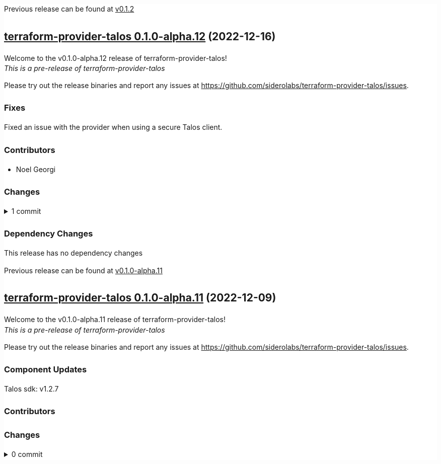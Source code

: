 Previous release can be found at [v0.1.2](https://github.com/siderolabs/terraform-provider-talos/releases/tag/v0.1.2)

## [terraform-provider-talos 0.1.0-alpha.12](https://github.com/siderolabs/terraform-provider-talos/releases/tag/v0.1.0-alpha.12) (2022-12-16)

Welcome to the v0.1.0-alpha.12 release of terraform-provider-talos!  
*This is a pre-release of terraform-provider-talos*



Please try out the release binaries and report any issues at
https://github.com/siderolabs/terraform-provider-talos/issues.

### Fixes

Fixed an issue with the provider when using a secure Talos client.


### Contributors

* Noel Georgi

### Changes
<details><summary>1 commit</summary></details>

### Dependency Changes

This release has no dependency changes

Previous release can be found at [v0.1.0-alpha.11](https://github.com/siderolabs/terraform-provider-talos/releases/tag/v0.1.0-alpha.11)

## [terraform-provider-talos 0.1.0-alpha.11](https://github.com/siderolabs/terraform-provider-talos/releases/tag/v0.1.0-alpha.11) (2022-12-09)

Welcome to the v0.1.0-alpha.11 release of terraform-provider-talos!  
*This is a pre-release of terraform-provider-talos*



Please try out the release binaries and report any issues at
https://github.com/siderolabs/terraform-provider-talos/issues.

### Component Updates

Talos sdk: v1.2.7


### Contributors


### Changes
<details><summary>0 commit</summary></details>
